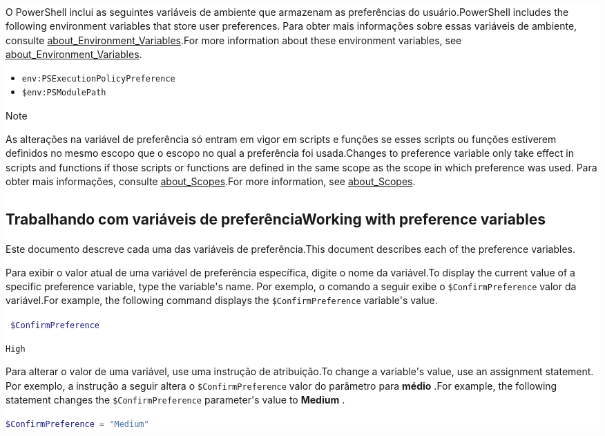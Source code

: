 <span data-ttu-id="593d2-140">O PowerShell inclui as seguintes variáveis de ambiente que armazenam as preferências do usuário.</span><span class="sxs-lookup"><span data-stu-id="593d2-140">PowerShell includes the following environment variables that store user preferences.</span></span> <span data-ttu-id="593d2-141">Para obter mais informações sobre essas variáveis de ambiente, consulte [about_Environment_Variables](about_Environment_Variables.md).</span><span class="sxs-lookup"><span data-stu-id="593d2-141">For more information about these environment variables, see [about_Environment_Variables](about_Environment_Variables.md).</span></span>

- `env:PSExecutionPolicyPreference`
- `$env:PSModulePath`

> [!NOTE]
> <span data-ttu-id="593d2-142">As alterações na variável de preferência só entram em vigor em scripts e funções se esses scripts ou funções estiverem definidos no mesmo escopo que o escopo no qual a preferência foi usada.</span><span class="sxs-lookup"><span data-stu-id="593d2-142">Changes to preference variable only take effect in scripts and functions if those scripts or functions are defined in the same scope as the scope in which preference was used.</span></span> <span data-ttu-id="593d2-143">Para obter mais informações, consulte [about_Scopes](about_Scopes.md).</span><span class="sxs-lookup"><span data-stu-id="593d2-143">For more information, see [about_Scopes](about_Scopes.md).</span></span>

## <a name="working-with-preference-variables"></a><span data-ttu-id="593d2-144">Trabalhando com variáveis de preferência</span><span class="sxs-lookup"><span data-stu-id="593d2-144">Working with preference variables</span></span>

<span data-ttu-id="593d2-145">Este documento descreve cada uma das variáveis de preferência.</span><span class="sxs-lookup"><span data-stu-id="593d2-145">This document describes each of the preference variables.</span></span>

<span data-ttu-id="593d2-146">Para exibir o valor atual de uma variável de preferência específica, digite o nome da variável.</span><span class="sxs-lookup"><span data-stu-id="593d2-146">To display the current value of a specific preference variable, type the variable's name.</span></span> <span data-ttu-id="593d2-147">Por exemplo, o comando a seguir exibe o `$ConfirmPreference` valor da variável.</span><span class="sxs-lookup"><span data-stu-id="593d2-147">For example, the following command displays the `$ConfirmPreference` variable's value.</span></span>

```powershell
 $ConfirmPreference
```

```Output
High
```

<span data-ttu-id="593d2-148">Para alterar o valor de uma variável, use uma instrução de atribuição.</span><span class="sxs-lookup"><span data-stu-id="593d2-148">To change a variable's value, use an assignment statement.</span></span> <span data-ttu-id="593d2-149">Por exemplo, a instrução a seguir altera o `$ConfirmPreference` valor do parâmetro para **médio** .</span><span class="sxs-lookup"><span data-stu-id="593d2-149">For example, the following statement changes the `$ConfirmPreference` parameter's value to **Medium** .</span></span>

```powershell
$ConfirmPreference = "Medium"
```
